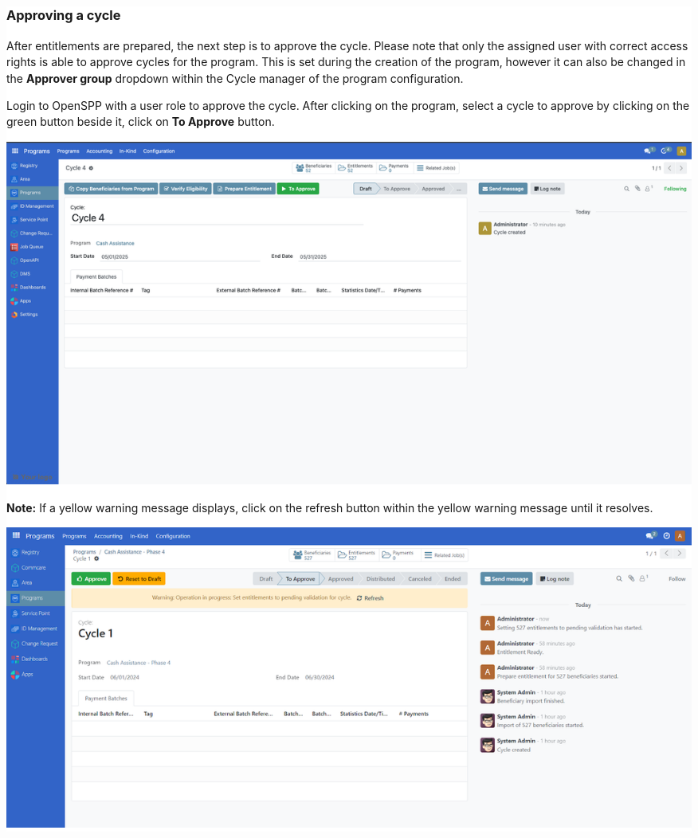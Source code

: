 ### Approving a cycle

After entitlements are prepared, the next step is to approve the cycle. Please note that only the assigned user with correct access rights is able to approve cycles for the program. This is set during the creation of the program, however it can also be changed in the **Approver group** dropdown within the Cycle manager of the program configuration.

Login to OpenSPP with a user role to approve the cycle. After clicking on the program, select a cycle to approve by clicking on the green button beside it, click on **To Approve** button.

![](create_program_cycle_prepare_entitlements/22.png)

**Note:** If a yellow warning message displays, click on the refresh button within the yellow warning message until it resolves.

![](create_program_cycle_prepare_entitlements/23.png)
